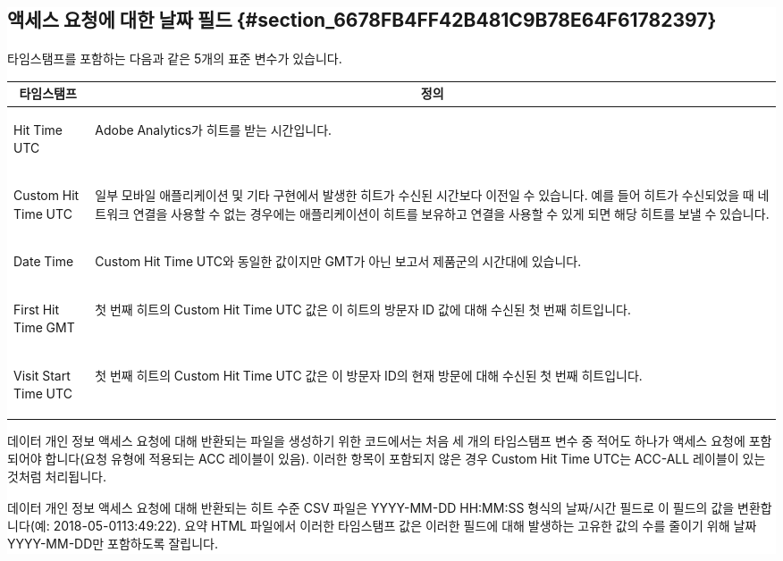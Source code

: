 ## 액세스 요청에 대한 날짜 필드 {#section_6678FB4FF42B481C9B78E64F61782397}

타임스탬프를 포함하는 다음과 같은 5개의 표준 변수가 있습니다.

<table id="table_49A9255366254F799E1682C30CBD98EB"> 
 <thead> 
  <tr> 
   <th colname="col1" class="entry"> 타임스탬프 </th> 
   <th colname="col2" class="entry"> 정의 </th> 
  </tr>
 </thead>
 <tbody> 
  <tr> 
   <td colname="col1"> <p>Hit Time UTC </p> </td> 
   <td colname="col2"> <p>Adobe Analytics가 히트를 받는 시간입니다. </p> </td> 
  </tr> 
  <tr> 
   <td colname="col1"> <p>Custom Hit Time UTC </p> </td> 
   <td colname="col2"> <p>일부 모바일 애플리케이션 및 기타 구현에서 발생한 히트가 수신된 시간보다 이전일 수 있습니다. 예를 들어 히트가 수신되었을 때 네트워크 연결을 사용할 수 없는 경우에는 애플리케이션이 히트를 보유하고 연결을 사용할 수 있게 되면 해당 히트를 보낼 수 있습니다. </p> </td> 
  </tr> 
  <tr> 
   <td colname="col1"> <p>Date Time </p> </td> 
   <td colname="col2"> <p>Custom Hit Time UTC와 동일한 값이지만 GMT가 아닌 보고서 제품군의 시간대에 있습니다.</p> </td> 
  </tr> 
  <tr> 
   <td colname="col1"> <p>First Hit Time GMT </p> </td> 
   <td colname="col2"> <p>첫 번째 히트의 Custom Hit Time UTC 값은 이 히트의 방문자 ID 값에 대해 수신된 첫 번째 히트입니다. </p> </td> 
  </tr> 
  <tr> 
   <td colname="col1"> <p>Visit Start Time UTC </p> </td> 
   <td colname="col2"> <p>첫 번째 히트의 Custom Hit Time UTC 값은 이 방문자 ID의 현재 방문에 대해 수신된 첫 번째 히트입니다.</p> </td> 
  </tr> 
 </tbody> 
</table>

데이터 개인 정보 액세스 요청에 대해 반환되는 파일을 생성하기 위한 코드에서는 처음 세 개의 타임스탬프 변수 중 적어도 하나가 액세스 요청에 포함되어야 합니다(요청 유형에 적용되는 ACC 레이블이 있음). 이러한 항목이 포함되지 않은 경우 Custom Hit Time UTC는 ACC-ALL 레이블이 있는 것처럼 처리됩니다.

데이터 개인 정보 액세스 요청에 대해 반환되는 히트 수준 CSV 파일은 YYYY-MM-DD HH:MM:SS 형식의 날짜/시간 필드로 이 필드의 값을 변환합니다(예: 2018-05-0113:49:22). 요약 HTML 파일에서 이러한 타임스탬프 값은 이러한 필드에 대해 발생하는 고유한 값의 수를 줄이기 위해 날짜 YYYY-MM-DD만 포함하도록 잘립니다.
